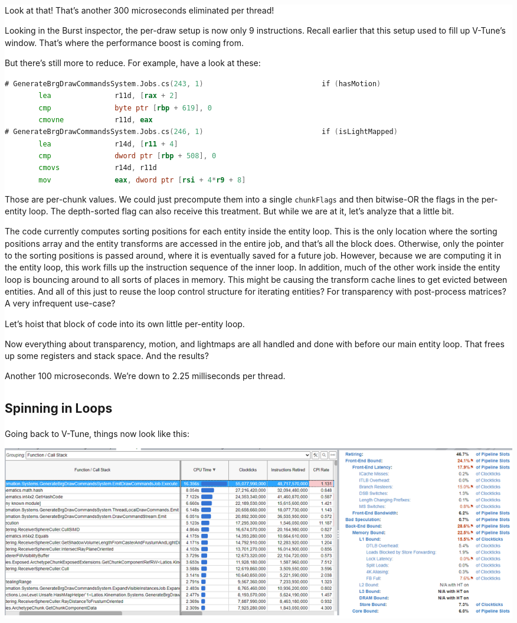 Look at that! That’s another 300 microseconds eliminated per thread!

Looking in the Burst inspector, the per-draw setup is now only 9 instructions.
Recall earlier that this setup used to fill up V-Tune’s window. That’s where the
performance boost is coming from.

But there’s still more to reduce. For example, have a look at these:

```asm
# GenerateBrgDrawCommandsSystem.Jobs.cs(243, 1)                            if (hasMotion)
        lea               r11d, [rax + 2]
        cmp               byte ptr [rbp + 619], 0
        cmovne            r11d, eax
# GenerateBrgDrawCommandsSystem.Jobs.cs(246, 1)                            if (isLightMapped)
        lea               r14d, [r11 + 4]
        cmp               dword ptr [rbp + 508], 0
        cmovs             r14d, r11d
        mov               eax, dword ptr [rsi + 4*r9 + 8]
```

Those are per-chunk values. We could just precompute them into a single
`chunkFlags` and then bitwise-OR the flags in the per-entity loop. The
depth-sorted flag can also receive this treatment. But while we are at it, let’s
analyze that a little bit.

The code currently computes sorting positions for each entity inside the entity
loop. This is the only location where the sorting positions array and the entity
transforms are accessed in the entire job, and that’s all the block does.
Otherwise, only the pointer to the sorting positions is passed around, where it
is eventually saved for a future job. However, because we are computing it in
the entity loop, this work fills up the instruction sequence of the inner loop.
In addition, much of the other work inside the entity loop is bouncing around to
all sorts of places in memory. This might be causing the transform cache lines
to get evicted between entities. And all of this just to reuse the loop control
structure for iterating entities? For transparency with post-process matrices? A
very infrequent use-case?

Let’s hoist that block of code into its own little per-entity loop.

Now everything about transparency, motion, and lightmaps are all handled and
done with before our main entity loop. That frees up some registers and stack
space. And the results?

Another 100 microseconds. We’re down to 2.25 milliseconds per thread.

## Spinning in Loops

Going back to V-Tune, things now look like this:

![](media/bb20573f11087b8b94b47ba5190bfabc.png)
